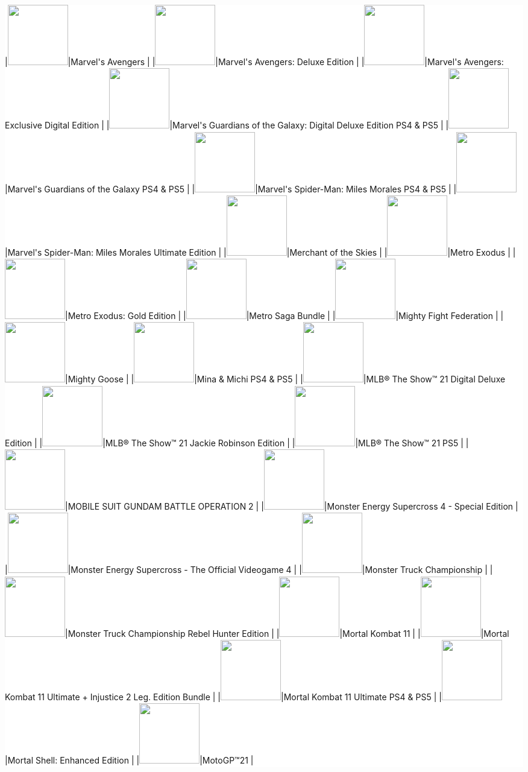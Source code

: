 |<img src="ps5/PPSA01631_00.png ?raw=true" width="100" height="100">|Marvel's Avengers                                                                                                                                 |
|<img src="ps5/PPSA01631_00.png ?raw=true" width="100" height="100">|Marvel's Avengers: Deluxe Edition                                                                                                                 |
|<img src="ps5/PPSA01631_00.png ?raw=true" width="100" height="100">|Marvel's Avengers: Exclusive Digital Edition                                                                                                      |
|<img src="ps5/PPSA01748_00.png ?raw=true" width="100" height="100">|Marvel's Guardians of the Galaxy: Digital Deluxe Edition PS4 & PS5                                                                                |
|<img src="ps5/PPSA01748_00.png ?raw=true" width="100" height="100">|Marvel's Guardians of the Galaxy PS4 & PS5                                                                                                        |
|<img src="ps5/PPSA01411_00.png ?raw=true" width="100" height="100">|Marvel's Spider-Man: Miles Morales PS4 & PS5                                                                                                      |
|<img src="ps5/PPSA01411_00.png ?raw=true" width="100" height="100">|Marvel's Spider-Man: Miles Morales Ultimate Edition                                                                                               |
|<img src="ps5/PPSA03027_00.png ?raw=true" width="100" height="100">|Merchant of the Skies                                                                                                                             |
|<img src="ps5/PPSA02395_00.png ?raw=true" width="100" height="100">|Metro Exodus                                                                                                                                      |
|<img src="ps5/PPSA02395_00.png ?raw=true" width="100" height="100">|Metro Exodus: Gold Edition                                                                                                                        |
|<img src="ps5/CUSA11408_00.png ?raw=true" width="100" height="100">|Metro Saga Bundle                                                                                                                                 |
|<img src="ps5/PPSA02990_00.png ?raw=true" width="100" height="100">|Mighty Fight Federation                                                                                                                           |
|<img src="ps5/PPSA03464_00.png ?raw=true" width="100" height="100">|Mighty Goose                                                                                                                                      |
|<img src="ps5/PPSA03289_00.png ?raw=true" width="100" height="100">|Mina & Michi PS4 & PS5                                                                                                                            |
|<img src="ps5/PPSA01416_00.png ?raw=true" width="100" height="100">|MLB® The Show™ 21 Digital Deluxe Edition                                                                                                          |
|<img src="ps5/PPSA01416_00.png ?raw=true" width="100" height="100">|MLB® The Show™ 21 Jackie Robinson Edition                                                                                                         |
|<img src="ps5/PPSA01416_00.png ?raw=true" width="100" height="100">|MLB® The Show™ 21 PS5                                                                                                                             |
|<img src="ps5/PPSA02396_00.png ?raw=true" width="100" height="100">|MOBILE SUIT GUNDAM BATTLE OPERATION 2                                                                                                             |
|<img src="ps5/PPSA01607_00.png ?raw=true" width="100" height="100">|Monster Energy Supercross 4 - Special Edition                                                                                                     |
|<img src="ps5/PPSA01607_00.png ?raw=true" width="100" height="100">|Monster Energy Supercross - The Official Videogame 4                                                                                              |
|<img src="ps5/PPSA01902_00.png ?raw=true" width="100" height="100">|Monster Truck Championship                                                                                                                        |
|<img src="ps5/PPSA01902_00.png ?raw=true" width="100" height="100">|Monster Truck Championship Rebel Hunter Edition                                                                                                   |
|<img src="ps5/PPSA01617_00.png ?raw=true" width="100" height="100">|Mortal Kombat 11                                                                                                                                  |
|<img src="ps5/CUSA11395_00.png ?raw=true" width="100" height="100">|Mortal Kombat 11 Ultimate + Injustice 2 Leg. Edition Bundle                                                                                       |
|<img src="ps5/PPSA01617_00.png ?raw=true" width="100" height="100">|Mortal Kombat 11 Ultimate PS4 & PS5                                                                                                               |
|<img src="ps5/PPSA02868_00.png ?raw=true" width="100" height="100">|Mortal Shell: Enhanced Edition                                                                                                                    |
|<img src="ps5/PPSA02376_00.png ?raw=true" width="100" height="100">|MotoGP™21                                                                                                                                         |